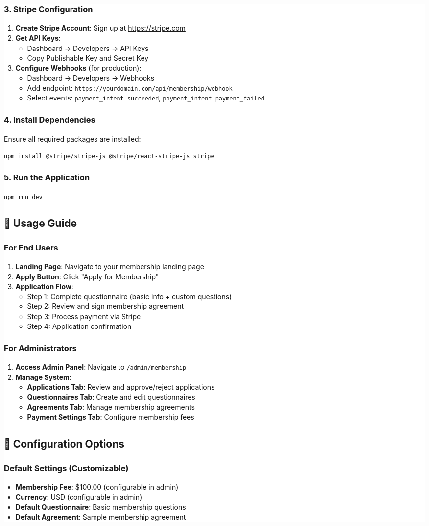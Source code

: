 ### 3. Stripe Configuration

1. **Create Stripe Account**: Sign up at https://stripe.com
2. **Get API Keys**: 
   - Dashboard → Developers → API Keys
   - Copy Publishable Key and Secret Key
3. **Configure Webhooks** (for production):
   - Dashboard → Developers → Webhooks
   - Add endpoint: `https://yourdomain.com/api/membership/webhook`
   - Select events: `payment_intent.succeeded`, `payment_intent.payment_failed`

### 4. Install Dependencies

Ensure all required packages are installed:

```bash
npm install @stripe/stripe-js @stripe/react-stripe-js stripe
```

### 5. Run the Application

```bash
npm run dev
```

## 🎯 Usage Guide

### For End Users

1. **Landing Page**: Navigate to your membership landing page
2. **Apply Button**: Click "Apply for Membership" 
3. **Application Flow**:
   - Step 1: Complete questionnaire (basic info + custom questions)
   - Step 2: Review and sign membership agreement
   - Step 3: Process payment via Stripe
   - Step 4: Application confirmation

### For Administrators

1. **Access Admin Panel**: Navigate to `/admin/membership`
2. **Manage System**:
   - **Applications Tab**: Review and approve/reject applications
   - **Questionnaires Tab**: Create and edit questionnaires
   - **Agreements Tab**: Manage membership agreements
   - **Payment Settings Tab**: Configure membership fees

## 🔧 Configuration Options

### Default Settings (Customizable)

- **Membership Fee**: $100.00 (configurable in admin)
- **Currency**: USD (configurable in admin)
- **Default Questionnaire**: Basic membership questions
- **Default Agreement**: Sample membership agreement
